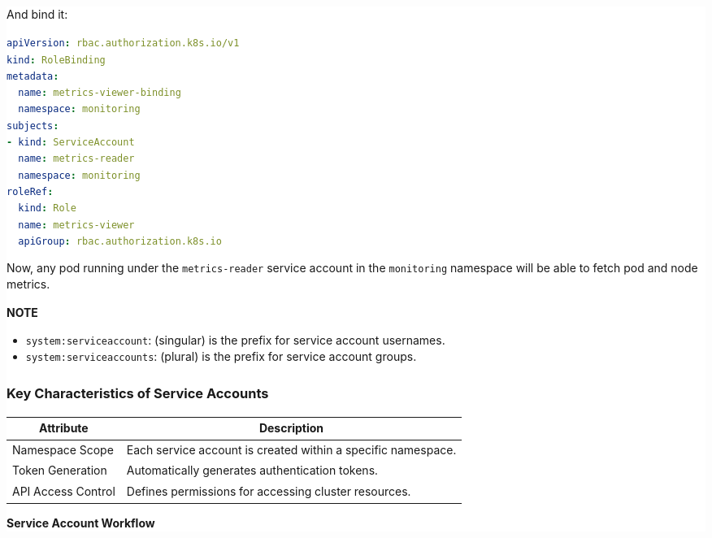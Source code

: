 And bind it:

```yaml
apiVersion: rbac.authorization.k8s.io/v1
kind: RoleBinding
metadata:
  name: metrics-viewer-binding
  namespace: monitoring
subjects:
- kind: ServiceAccount
  name: metrics-reader
  namespace: monitoring
roleRef:
  kind: Role
  name: metrics-viewer
  apiGroup: rbac.authorization.k8s.io
```

Now, any pod running under the `metrics-reader` service account in the `monitoring` namespace will be able to fetch pod and node metrics.

**NOTE**  
- `system:serviceaccount`: (singular) is the prefix for service account usernames.
- `system:serviceaccounts`: (plural) is the prefix for service account groups.

### Key Characteristics of Service Accounts

| Attribute            | Description                                        |
|----------------------|----------------------------------------------------|
| Namespace Scope     | Each service account is created within a specific namespace. |
| Token Generation    | Automatically generates authentication tokens.     |
| API Access Control  | Defines permissions for accessing cluster resources. |

**Service Account Workflow**  
